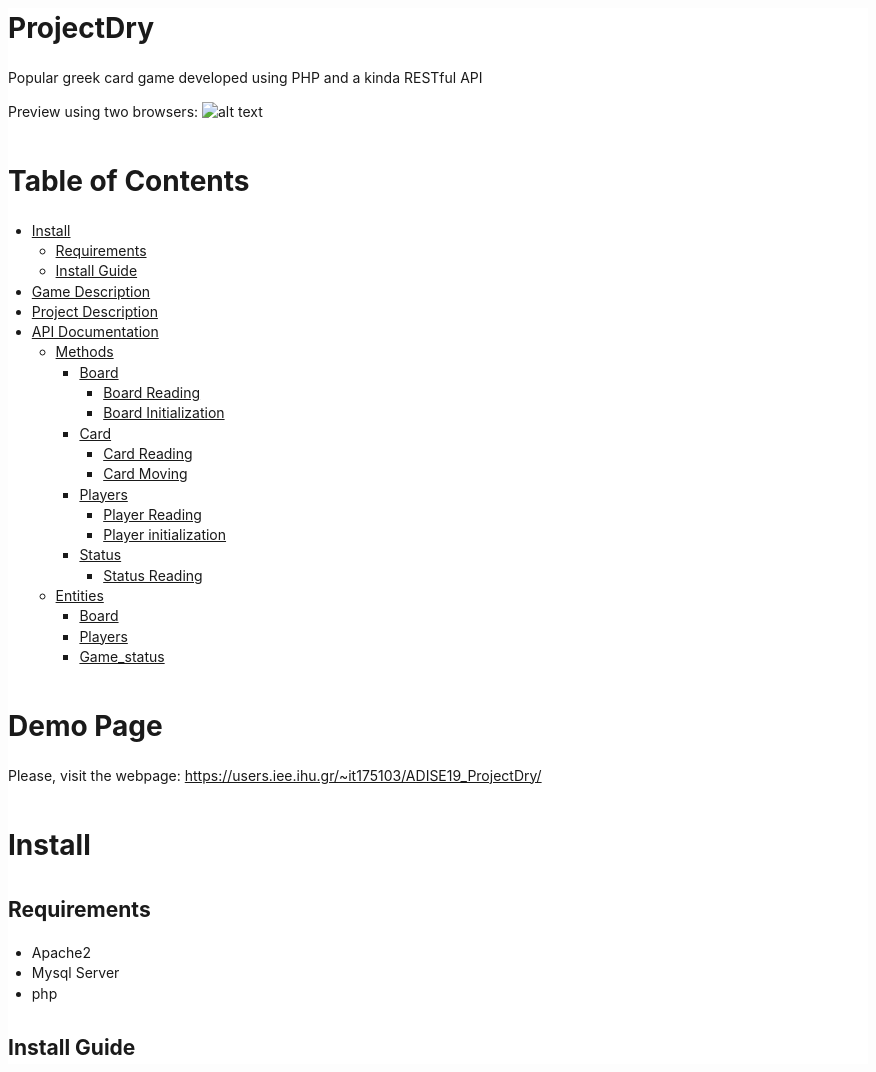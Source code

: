# ProjectDry
Popular greek card game developed using PHP and a kinda RESTful API

Preview using two browsers:
![alt text](https://i.imgur.com/PjdwUZ6.gif)

Table of Contents
=================
   * [Install](#install)
      * [Requirements](#requirements)
      * [Install Guide](#install-guide)
   * [Game Description](#game-description)
   * [Project Description](#project-description)
   * [API Documentation](#api-documentation)
      * [Methods](#methods)
         * [Board](#board)
            * [Board Reading](#board-reading)
            * [Board Initialization](#board-initialization)
         * [Card](#card)
            * [Card Reading](#card-reading)
            * [Card Moving](#card-moving)
         * [Players](#players)
            * [Player Reading](#player-reading)
            * [Player initialization](#player-initialization)
         * [Status](#status)
            * [Status Reading](#status-reading)
      * [Entities](#entities)
         * [Board](#board-1)
         * [Players](#players)
         * [Game_status](#game_status)


# Demo Page

Please, visit the webpage: 
https://users.iee.ihu.gr/~it175103/ADISE19_ProjectDry/



# Install

## Requirements

* Apache2
* Mysql Server
* php

## Install Guide
